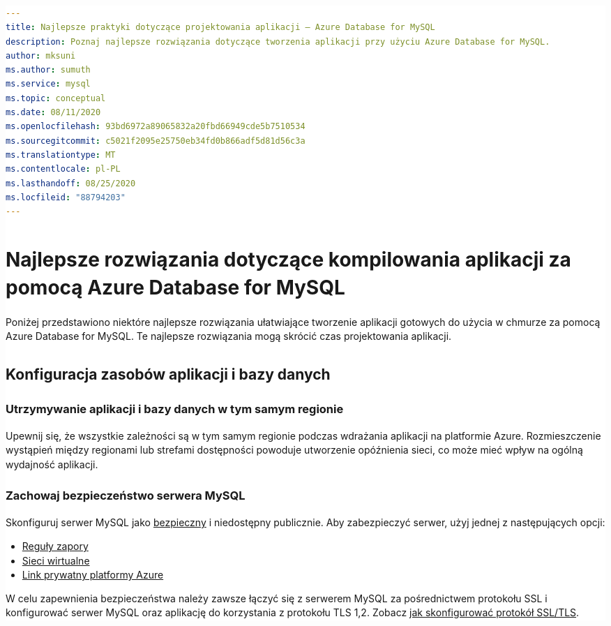 ```yaml
---
title: Najlepsze praktyki dotyczące projektowania aplikacji — Azure Database for MySQL
description: Poznaj najlepsze rozwiązania dotyczące tworzenia aplikacji przy użyciu Azure Database for MySQL.
author: mksuni
ms.author: sumuth
ms.service: mysql
ms.topic: conceptual
ms.date: 08/11/2020
ms.openlocfilehash: 93bd6972a89065832a20fbd66949cde5b7510534
ms.sourcegitcommit: c5021f2095e25750eb34fd0b866adf5d81d56c3a
ms.translationtype: MT
ms.contentlocale: pl-PL
ms.lasthandoff: 08/25/2020
ms.locfileid: "88794203"
---
```

# <a name="best-practices-for-building-an-application-with-azure-database-for-mysql"></a>Najlepsze rozwiązania dotyczące kompilowania aplikacji za pomocą Azure Database for MySQL 

Poniżej przedstawiono niektóre najlepsze rozwiązania ułatwiające tworzenie aplikacji gotowych do użycia w chmurze za pomocą Azure Database for MySQL. Te najlepsze rozwiązania mogą skrócić czas projektowania aplikacji. 

## <a name="configuration-of-application-and-database-resources"></a>Konfiguracja zasobów aplikacji i bazy danych

### <a name="keep-the-application-and-database-in-the-same-region"></a>Utrzymywanie aplikacji i bazy danych w tym samym regionie
Upewnij się, że wszystkie zależności są w tym samym regionie podczas wdrażania aplikacji na platformie Azure. Rozmieszczenie wystąpień między regionami lub strefami dostępności powoduje utworzenie opóźnienia sieci, co może mieć wpływ na ogólną wydajność aplikacji. 

### <a name="keep-your-mysql-server-secure"></a>Zachowaj bezpieczeństwo serwera MySQL
Skonfiguruj serwer MySQL jako [bezpieczny](https://docs.microsoft.com/azure/mysql/concepts-security) i niedostępny publicznie. Aby zabezpieczyć serwer, użyj jednej z następujących opcji: 
- [Reguły zapory](https://docs.microsoft.com/azure/mysql/concepts-firewall-rules)
- [Sieci wirtualne](https://docs.microsoft.com/azure/mysql/concepts-data-access-and-security-vnet) 
- [Link prywatny platformy Azure](https://docs.microsoft.com/azure/mysql/concepts-data-access-security-private-link)

W celu zapewnienia bezpieczeństwa należy zawsze łączyć się z serwerem MySQL za pośrednictwem protokołu SSL i konfigurować serwer MySQL oraz aplikację do korzystania z protokołu TLS 1,2. Zobacz [jak skonfigurować protokół SSL/TLS](https://docs.microsoft.com/azure/mysql/concepts-ssl-connection-security). 
